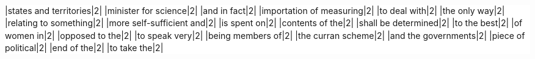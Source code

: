 |states and territories|2|
|minister for science|2|
|and in fact|2|
|importation of measuring|2|
|to deal with|2|
|the only way|2|
|relating to something|2|
|more self-sufficient and|2|
|is spent on|2|
|contents of the|2|
|shall be determined|2|
|to the best|2|
|of women in|2|
|opposed to the|2|
|to speak very|2|
|being members of|2|
|the curran scheme|2|
|and the governments|2|
|piece of political|2|
|end of the|2|
|to take the|2|
